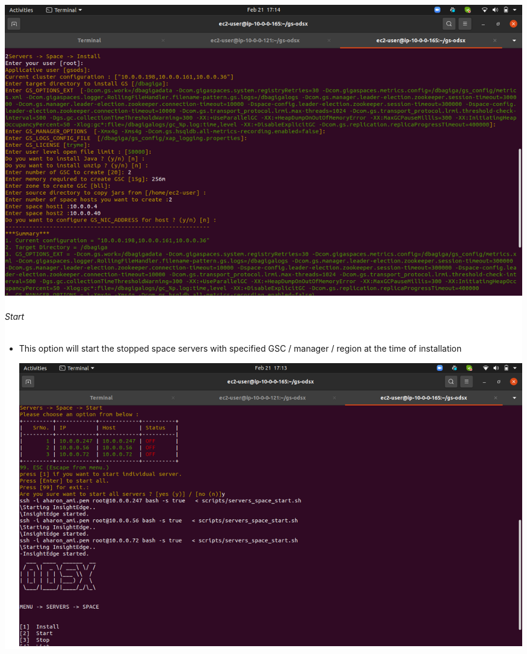   ![Screenshot](./pictures/Space-Install.png)
  
###### Start 

- This option will start the stopped space servers with specified GSC / manager / region at the time of installation

  ![Screenshot](./pictures/Space-start.png)
